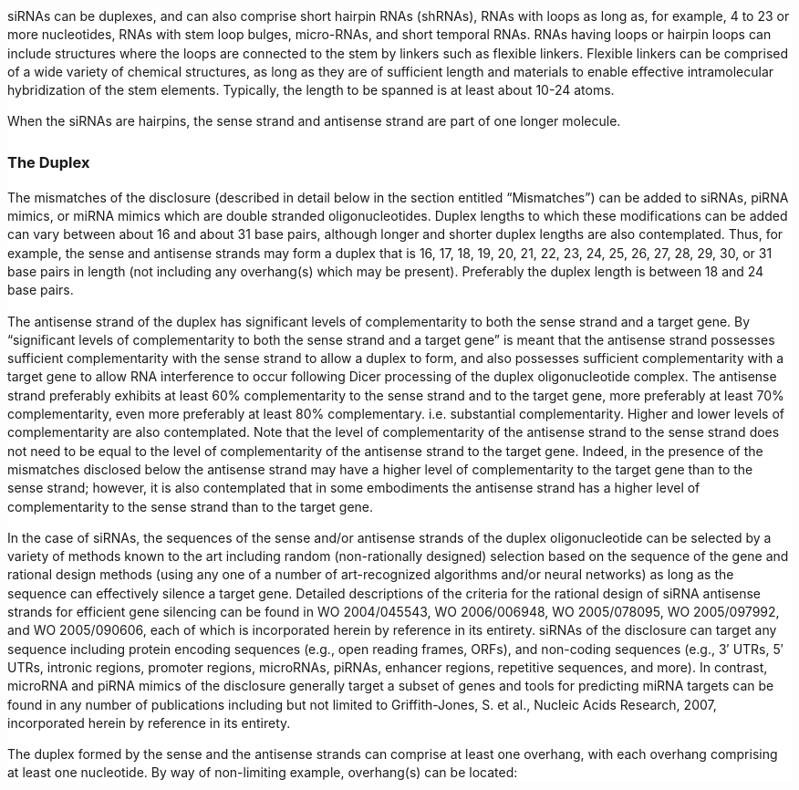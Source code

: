 siRNAs can be duplexes, and can also comprise short hairpin RNAs (shRNAs), RNAs with loops as long as, for example, 4 to 23 or more nucleotides, RNAs with stem loop bulges, micro-RNAs, and short temporal RNAs. RNAs having loops or hairpin loops can include structures where the loops are connected to the stem by linkers such as flexible linkers. Flexible linkers can be comprised of a wide variety of chemical structures, as long as they are of sufficient length and materials to enable effective intramolecular hybridization of the stem elements. Typically, the length to be spanned is at least about 10-24 atoms.

When the siRNAs are hairpins, the sense strand and antisense strand are part of one longer molecule.

### The Duplex

The mismatches of the disclosure (described in detail below in the section entitled “Mismatches”) can be added to siRNAs, piRNA mimics, or miRNA mimics which are double stranded oligonucleotides. Duplex lengths to which these modifications can be added can vary between about 16 and about 31 base pairs, although longer and shorter duplex lengths are also contemplated. Thus, for example, the sense and antisense strands may form a duplex that is 16, 17, 18, 19, 20, 21, 22, 23, 24, 25, 26, 27, 28, 29, 30, or 31 base pairs in length (not including any overhang(s) which may be present). Preferably the duplex length is between 18 and 24 base pairs.

The antisense strand of the duplex has significant levels of complementarity to both the sense strand and a target gene. By “significant levels of complementarity to both the sense strand and a target gene” is meant that the antisense strand possesses sufficient complementarity with the sense strand to allow a duplex to form, and also possesses sufficient complementarity with a target gene to allow RNA interference to occur following Dicer processing of the duplex oligonucleotide complex. The antisense strand preferably exhibits at least 60% complementarity to the sense strand and to the target gene, more preferably at least 70% complementarity, even more preferably at least 80% complementary. i.e. substantial complementarity. Higher and lower levels of complementarity are also contemplated. Note that the level of complementarity of the antisense strand to the sense strand does not need to be equal to the level of complementarity of the antisense strand to the target gene. Indeed, in the presence of the mismatches disclosed below the antisense strand may have a higher level of complementarity to the target gene than to the sense strand; however, it is also contemplated that in some embodiments the antisense strand has a higher level of complementarity to the sense strand than to the target gene.

In the case of siRNAs, the sequences of the sense and/or antisense strands of the duplex oligonucleotide can be selected by a variety of methods known to the art including random (non-rationally designed) selection based on the sequence of the gene and rational design methods (using any one of a number of art-recognized algorithms and/or neural networks) as long as the sequence can effectively silence a target gene. Detailed descriptions of the criteria for the rational design of siRNA antisense strands for efficient gene silencing can be found in WO 2004/045543, WO 2006/006948, WO 2005/078095, WO 2005/097992, and WO 2005/090606, each of which is incorporated herein by reference in its entirety. siRNAs of the disclosure can target any sequence including protein encoding sequences (e.g., open reading frames, ORFs), and non-coding sequences (e.g., 3′ UTRs, 5′ UTRs, intronic regions, promoter regions, microRNAs, piRNAs, enhancer regions, repetitive sequences, and more). In contrast, microRNA and piRNA mimics of the disclosure generally target a subset of genes and tools for predicting miRNA targets can be found in any number of publications including but not limited to Griffith-Jones, S. et al., Nucleic Acids Research, 2007, incorporated herein by reference in its entirety.

The duplex formed by the sense and the antisense strands can comprise at least one overhang, with each overhang comprising at least one nucleotide. By way of non-limiting example, overhang(s) can be located:
